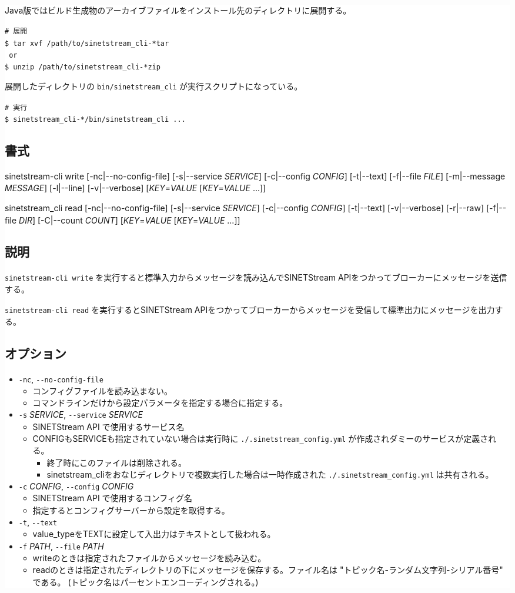 Java版ではビルド生成物のアーカイブファイルをインストール先のディレクトリに展開する。

```
# 展開
$ tar xvf /path/to/sinetstream_cli-*tar
 or
$ unzip /path/to/sinetstream_cli-*zip
```

展開したディレクトリの `bin/sinetstream_cli` が実行スクリプトになっている。

```
# 実行
$ sinetstream_cli-*/bin/sinetstream_cli ...
```

## 書式

sinetstream-cli write
[-nc|--no-config-file]
[-s|--service *SERVICE*]
[-c|--config *CONFIG*]
[-t|--text]
[-f|--file *FILE*]
[-m|--message *MESSAGE*]
[-l|--line]
[-v|--verbose]
[*KEY*=*VALUE* [*KEY*=*VALUE* ...]]

sinetstream_cli read
[-nc|--no-config-file]
[-s|--service *SERVICE*]
[-c|--config *CONFIG*]
[-t|--text]
[-v|--verbose]
[-r|--raw]
[-f|--file *DIR*]
[-C|--count *COUNT*]
[*KEY*=*VALUE* [*KEY*=*VALUE* ...]]

## 説明

`sinetstream-cli write` を実行すると標準入力からメッセージを読み込んでSINETStream APIをつかってブローカーにメッセージを送信する。

`sinetstream-cli read` を実行するとSINETStream APIをつかってブローカーからメッセージを受信して標準出力にメッセージを出力する。


## オプション

* `-nc`, `--no-config-file`
    * コンフィグファイルを読み込まない。
    * コマンドラインだけから設定パラメータを指定する場合に指定する。
* `-s` *SERVICE*, `--service` *SERVICE*
    * SINETStream API で使用するサービス名
    * CONFIGもSERVICEも指定されていない場合は実行時に `./.sinetstream_config.yml` が作成されダミーのサービスが定義される。
        * 終了時にこのファイルは削除される。
        * sinetstream_cliをおなじディレクトリで複数実行した場合は一時作成された `./.sinetstream_config.yml` は共有される。
* `-c` *CONFIG*, `--config` *CONFIG*
    * SINETStream API で使用するコンフィグ名
    * 指定するとコンフィグサーバーから設定を取得する。
* `-t`, `--text`
    * value_typeをTEXTに設定して入出力はテキストとして扱われる。
* `-f` *PATH*, `--file` *PATH*
    * writeのときは指定されたファイルからメッセージを読み込む。
    * readのときは指定されたディレクトリの下にメッセージを保存する。ファイル名は "トピック名-ランダム文字列-シリアル番号" である。
      (トピック名はパーセントエンコーディングされる。)